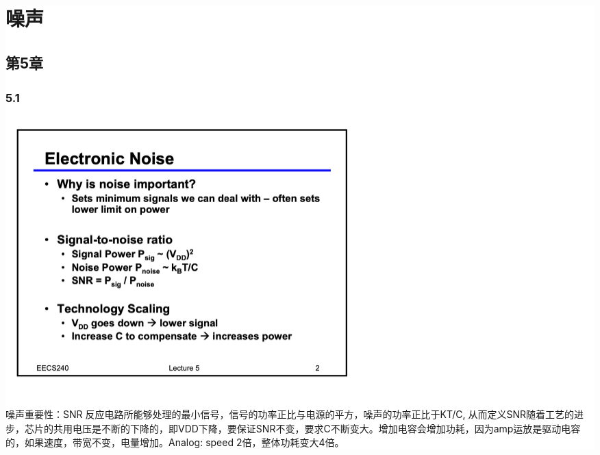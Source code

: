 # 噪声

## 第5章

### 5.1

<img src="./assets/image-20230619000821690.png" alt="image-20230619000821690" style="zoom:50%;" />

噪声重要性：SNR 反应电路所能够处理的最小信号，信号的功率正比与电源的平方，噪声的功率正比于KT/C, 从而定义SNR随着工艺的进步，芯片的共用电压是不断的下降的，即VDD下降，要保证SNR不变，要求C不断变大。增加电容会增加功耗，因为amp运放是驱动电容的，如果速度，带宽不变，电量增加。Analog: speed 2倍，整体功耗变大4倍。
